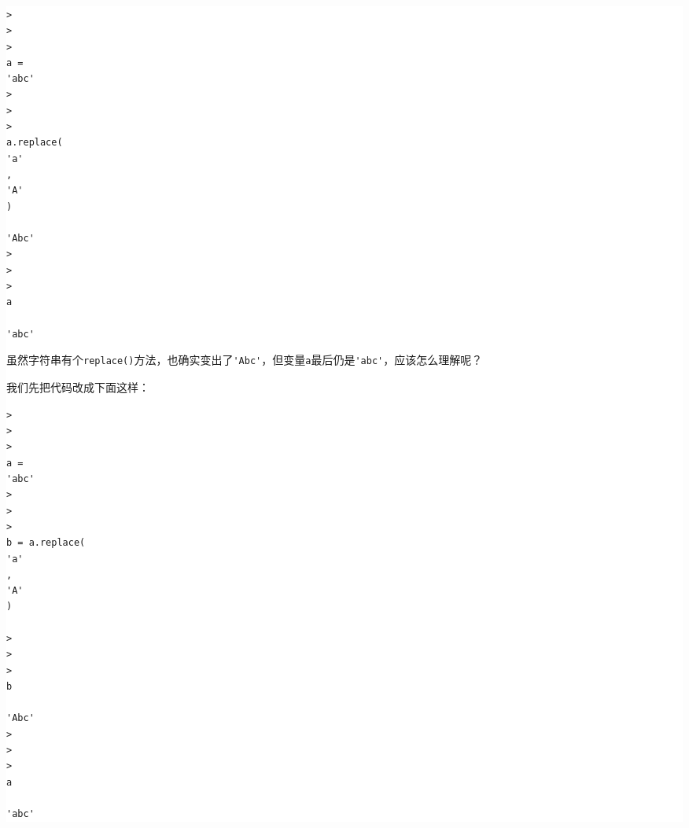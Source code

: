 ```
>
>
>
a = 
'abc'
>
>
>
a.replace(
'a'
, 
'A'
)

'Abc'
>
>
>
a

'abc'
```

虽然字符串有个`replace()`方法，也确实变出了`'Abc'`，但变量`a`最后仍是`'abc'`，应该怎么理解呢？

我们先把代码改成下面这样：

```
>
>
>
a = 
'abc'
>
>
>
b = a.replace(
'a'
, 
'A'
)

>
>
>
b

'Abc'
>
>
>
a

'abc'
```
